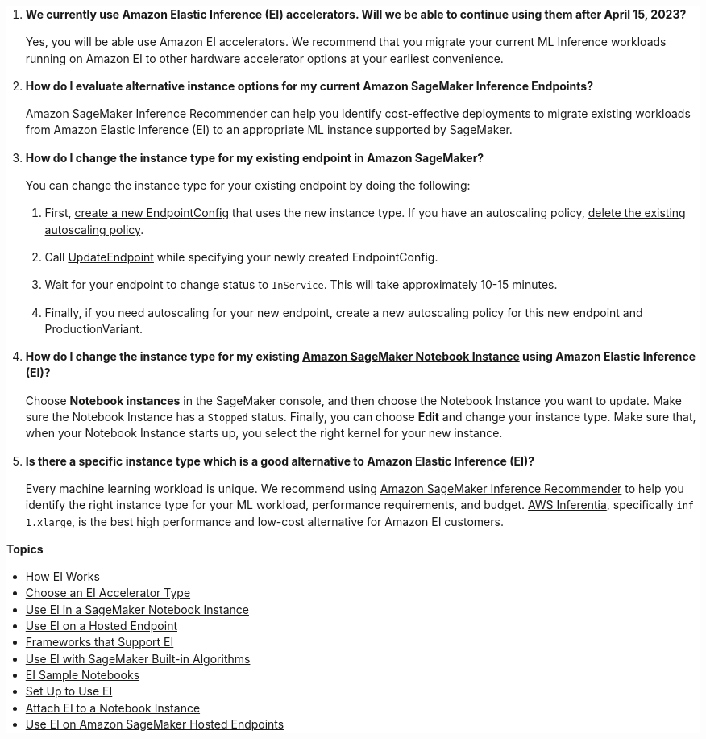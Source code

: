 1. **We currently use Amazon Elastic Inference \(EI\) accelerators\. Will we be able to continue using them after April 15, 2023?**

   Yes, you will be able use Amazon EI accelerators\. We recommend that you migrate your current ML Inference workloads running on Amazon EI to other hardware accelerator options at your earliest convenience\. 

1. **How do I evaluate alternative instance options for my current Amazon SageMaker Inference Endpoints?**

   [Amazon SageMaker Inference Recommender](https://docs.aws.amazon.com/sagemaker/latest/dg/inference-recommender.html) can help you identify cost\-effective deployments to migrate existing workloads from Amazon Elastic Inference \(EI\) to an appropriate ML instance supported by SageMaker\.

1. **How do I change the instance type for my existing endpoint in Amazon SageMaker?**

   You can change the instance type for your existing endpoint by doing the following:

   1. First, [create a new EndpointConfig](https://docs.aws.amazon.com/sagemaker/latest/APIReference/API_CreateEndpointConfig.html) that uses the new instance type\. If you have an autoscaling policy, [delete the existing autoscaling policy](https://docs.aws.amazon.com/sagemaker/latest/dg/endpoint-auto-scaling-delete.html)\.

   1. Call [UpdateEndpoint](https://docs.aws.amazon.com/sagemaker/latest/APIReference/API_UpdateEndpoint.html) while specifying your newly created EndpointConfig\.

   1. Wait for your endpoint to change status to `InService`\. This will take approximately 10\-15 minutes\.

   1. Finally, if you need autoscaling for your new endpoint, create a new autoscaling policy for this new endpoint and ProductionVariant\.

1. **How do I change the instance type for my existing [Amazon SageMaker Notebook Instance](https://docs.aws.amazon.com/sagemaker/latest/dg/nbi.html) using Amazon Elastic Inference \(EI\)?**

   Choose **Notebook instances** in the SageMaker console, and then choose the Notebook Instance you want to update\. Make sure the Notebook Instance has a `Stopped` status\. Finally, you can choose **Edit** and change your instance type\. Make sure that, when your Notebook Instance starts up, you select the right kernel for your new instance\.

1. **Is there a specific instance type which is a good alternative to Amazon Elastic Inference \(EI\)?**

   Every machine learning workload is unique\. We recommend using [Amazon SageMaker Inference Recommender](https://docs.aws.amazon.com/sagemaker/latest/dg/inference-recommender.html) to help you identify the right instance type for your ML workload, performance requirements, and budget\. [AWS Inferentia](http://aws.amazon.com/machine-learning/inferentia/), specifically `inf1.xlarge`, is the best high performance and low\-cost alternative for Amazon EI customers\.

**Topics**
+ [How EI Works](#ei-how-it-works)
+ [Choose an EI Accelerator Type](#ei-choose-type)
+ [Use EI in a SageMaker Notebook Instance](#ei-intro-notebook)
+ [Use EI on a Hosted Endpoint](#ei-intro-endpoint)
+ [Frameworks that Support EI](#ei-supported-frameworks)
+ [Use EI with SageMaker Built\-in Algorithms](#ei-built-in)
+ [EI Sample Notebooks](#ei-intro-sample-nb)
+ [Set Up to Use EI](ei-setup.md)
+ [Attach EI to a Notebook Instance](ei-notebook-instance.md)
+ [Use EI on Amazon SageMaker Hosted Endpoints](ei-endpoints.md)

